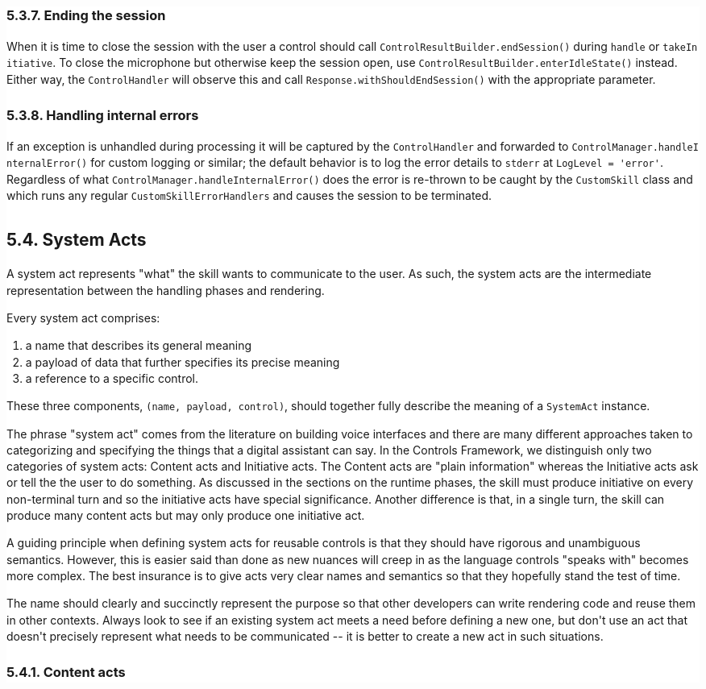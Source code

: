 ### 5.3.7. Ending the session

When it is time to close the session with the user a control should call
`ControlResultBuilder.endSession()` during `handle` or `takeInitiative`.  To close the
microphone but otherwise keep the session open, use
`ControlResultBuilder.enterIdleState()` instead.  Either way, the `ControlHandler` will
observe this and call `Response.withShouldEndSession()` with the appropriate parameter.

### 5.3.8. Handling internal errors

If an exception is unhandled during processing it will be captured by the `ControlHandler`
and forwarded to `ControlManager.handleInternalError()` for custom logging or similar; the
default behavior is to log the error details to `stderr` at `LogLevel = 'error'`. Regardless
of what `ControlManager.handleInternalError()` does the error is re-thrown to be caught by
the `CustomSkill` class and which runs any regular `CustomSkillErrorHandlers` and causes
the session to be terminated.

## 5.4. System Acts

A system act represents "what" the skill wants to communicate to the user. As such, the
system acts are the intermediate representation between the handling phases and rendering.

Every system act comprises:

1. a name that describes its general meaning
2. a payload of data that further specifies its precise meaning
3. a reference to a specific control.

These three components, `(name, payload, control)`, should together fully describe the
meaning of a `SystemAct` instance.

The phrase "system act" comes from the literature on building voice interfaces and there
are many different approaches taken to categorizing and specifying the things that a
digital assistant can say. In the Controls Framework, we distinguish only two categories
of system acts: Content acts and Initiative acts.  The Content acts are "plain
information" whereas the Initiative acts ask or tell the the user to do something.  As
discussed in the sections on the runtime phases, the skill must produce initiative on
every non-terminal turn and so the initiative acts have special significance.  Another
difference is that, in a single turn, the skill can produce many content acts but may only
produce one initiative act.

A guiding principle when defining system acts for reusable controls is that they should
have rigorous and unambiguous semantics.  However, this is easier said than done as new
nuances will creep in as the language controls "speaks with" becomes more complex.  The
best insurance is to give acts very clear names and semantics so that they hopefully stand
the test of time.

The name should clearly and succinctly represent the purpose so that other developers can
write rendering code and reuse them in other contexts.  Always look to see if an existing
system act meets a need before defining a new one, but don't use an act that doesn't
precisely represent what needs to be communicated -- it is better to create a new act in
such situations.

### 5.4.1. Content acts
